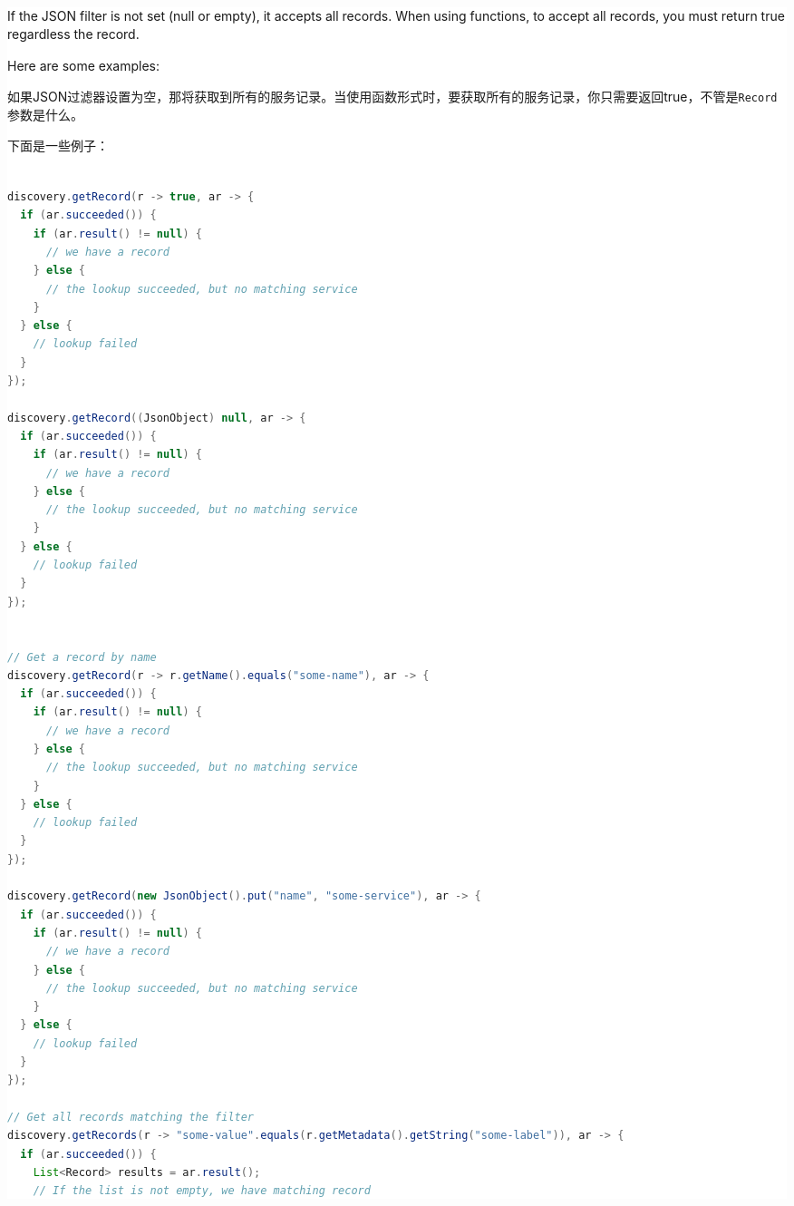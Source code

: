 If the JSON filter is not set (null or empty), it accepts all records. When using functions, to accept all records, you must return true regardless the record.

Here are some examples:

如果JSON过滤器设置为空，那将获取到所有的服务记录。当使用函数形式时，要获取所有的服务记录，你只需要返回true，不管是`Record`参数是什么。

下面是一些例子：

```java

discovery.getRecord(r -> true, ar -> {
  if (ar.succeeded()) {
    if (ar.result() != null) {
      // we have a record
    } else {
      // the lookup succeeded, but no matching service
    }
  } else {
    // lookup failed
  }
});

discovery.getRecord((JsonObject) null, ar -> {
  if (ar.succeeded()) {
    if (ar.result() != null) {
      // we have a record
    } else {
      // the lookup succeeded, but no matching service
    }
  } else {
    // lookup failed
  }
});


// Get a record by name
discovery.getRecord(r -> r.getName().equals("some-name"), ar -> {
  if (ar.succeeded()) {
    if (ar.result() != null) {
      // we have a record
    } else {
      // the lookup succeeded, but no matching service
    }
  } else {
    // lookup failed
  }
});

discovery.getRecord(new JsonObject().put("name", "some-service"), ar -> {
  if (ar.succeeded()) {
    if (ar.result() != null) {
      // we have a record
    } else {
      // the lookup succeeded, but no matching service
    }
  } else {
    // lookup failed
  }
});

// Get all records matching the filter
discovery.getRecords(r -> "some-value".equals(r.getMetadata().getString("some-label")), ar -> {
  if (ar.succeeded()) {
    List<Record> results = ar.result();
    // If the list is not empty, we have matching record
```
